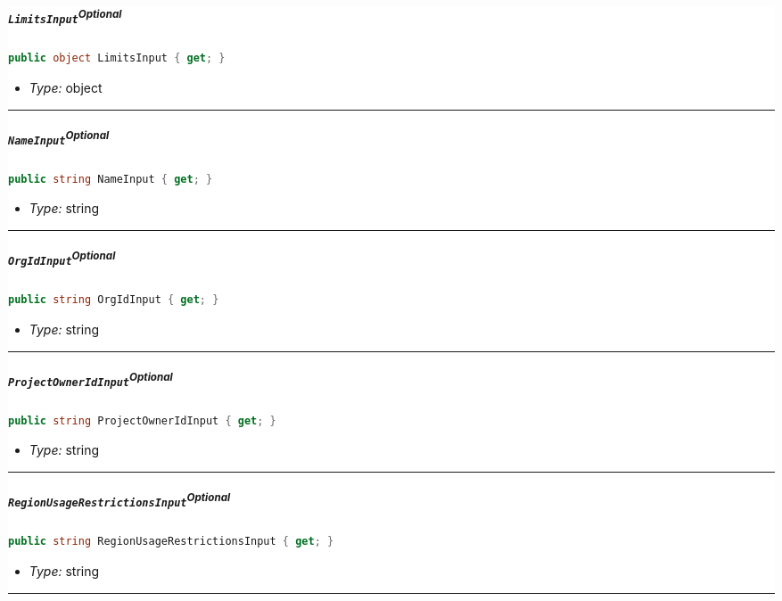 ##### `LimitsInput`<sup>Optional</sup> <a name="LimitsInput" id="@cdktf/provider-mongodbatlas.project.Project.property.limitsInput"></a>

```csharp
public object LimitsInput { get; }
```

- *Type:* object

---

##### `NameInput`<sup>Optional</sup> <a name="NameInput" id="@cdktf/provider-mongodbatlas.project.Project.property.nameInput"></a>

```csharp
public string NameInput { get; }
```

- *Type:* string

---

##### `OrgIdInput`<sup>Optional</sup> <a name="OrgIdInput" id="@cdktf/provider-mongodbatlas.project.Project.property.orgIdInput"></a>

```csharp
public string OrgIdInput { get; }
```

- *Type:* string

---

##### `ProjectOwnerIdInput`<sup>Optional</sup> <a name="ProjectOwnerIdInput" id="@cdktf/provider-mongodbatlas.project.Project.property.projectOwnerIdInput"></a>

```csharp
public string ProjectOwnerIdInput { get; }
```

- *Type:* string

---

##### `RegionUsageRestrictionsInput`<sup>Optional</sup> <a name="RegionUsageRestrictionsInput" id="@cdktf/provider-mongodbatlas.project.Project.property.regionUsageRestrictionsInput"></a>

```csharp
public string RegionUsageRestrictionsInput { get; }
```

- *Type:* string

---